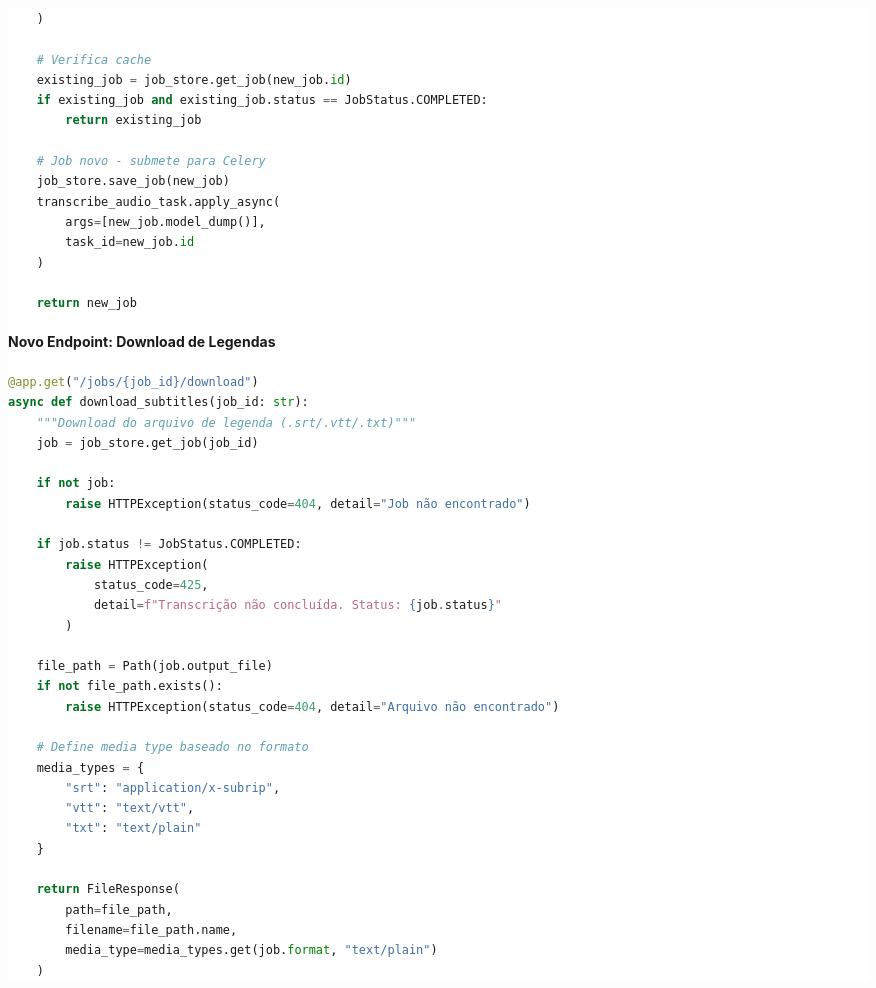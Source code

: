 ```python
    )
    
    # Verifica cache
    existing_job = job_store.get_job(new_job.id)
    if existing_job and existing_job.status == JobStatus.COMPLETED:
        return existing_job
    
    # Job novo - submete para Celery
    job_store.save_job(new_job)
    transcribe_audio_task.apply_async(
        args=[new_job.model_dump()],
        task_id=new_job.id
    )
    
    return new_job
```

#### Novo Endpoint: Download de Legendas

```python
@app.get("/jobs/{job_id}/download")
async def download_subtitles(job_id: str):
    """Download do arquivo de legenda (.srt/.vtt/.txt)"""
    job = job_store.get_job(job_id)
    
    if not job:
        raise HTTPException(status_code=404, detail="Job não encontrado")
    
    if job.status != JobStatus.COMPLETED:
        raise HTTPException(
            status_code=425,
            detail=f"Transcrição não concluída. Status: {job.status}"
        )
    
    file_path = Path(job.output_file)
    if not file_path.exists():
        raise HTTPException(status_code=404, detail="Arquivo não encontrado")
    
    # Define media type baseado no formato
    media_types = {
        "srt": "application/x-subrip",
        "vtt": "text/vtt",
        "txt": "text/plain"
    }
    
    return FileResponse(
        path=file_path,
        filename=file_path.name,
        media_type=media_types.get(job.format, "text/plain")
    )
```
